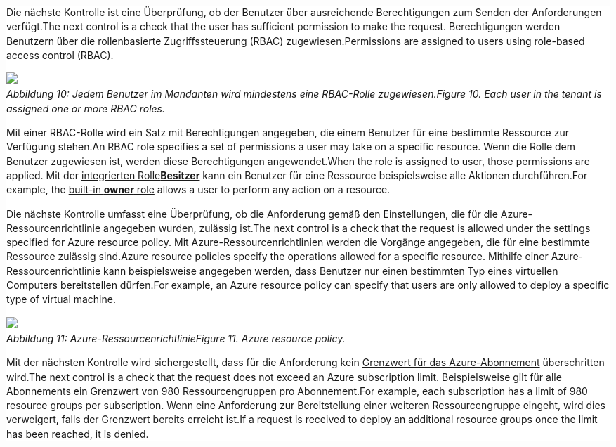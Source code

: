 <span data-ttu-id="da01e-146">Die nächste Kontrolle ist eine Überprüfung, ob der Benutzer über ausreichende Berechtigungen zum Senden der Anforderungen verfügt.</span><span class="sxs-lookup"><span data-stu-id="da01e-146">The next control is a check that the user has sufficient permission to make the request.</span></span> <span data-ttu-id="da01e-147">Berechtigungen werden Benutzern über die [rollenbasierte Zugriffssteuerung (RBAC)](/azure/role-based-access-control/) zugewiesen.</span><span class="sxs-lookup"><span data-stu-id="da01e-147">Permissions are assigned to users using [role-based access control (RBAC)](/azure/role-based-access-control/).</span></span>

![](../_images/governance-1-18.png)   
<span data-ttu-id="da01e-148">*Abbildung 10: Jedem Benutzer im Mandanten wird mindestens eine RBAC-Rolle zugewiesen.*</span><span class="sxs-lookup"><span data-stu-id="da01e-148">*Figure 10. Each user in the tenant is assigned one or more RBAC roles.*</span></span>

<span data-ttu-id="da01e-149">Mit einer RBAC-Rolle wird ein Satz mit Berechtigungen angegeben, die einem Benutzer für eine bestimmte Ressource zur Verfügung stehen.</span><span class="sxs-lookup"><span data-stu-id="da01e-149">An RBAC role specifies a set of permissions a user may take on a specific resource.</span></span> <span data-ttu-id="da01e-150">Wenn die Rolle dem Benutzer zugewiesen ist, werden diese Berechtigungen angewendet.</span><span class="sxs-lookup"><span data-stu-id="da01e-150">When the role is assigned to user, those permissions are applied.</span></span> <span data-ttu-id="da01e-151">Mit der [integrierten Rolle**Besitzer**](/azure/role-based-access-control/built-in-roles#owner) kann ein Benutzer für eine Ressource beispielsweise alle Aktionen durchführen.</span><span class="sxs-lookup"><span data-stu-id="da01e-151">For example, the [built-in **owner** role](/azure/role-based-access-control/built-in-roles#owner) allows a user to perform any action on a resource.</span></span>

<span data-ttu-id="da01e-152">Die nächste Kontrolle umfasst eine Überprüfung, ob die Anforderung gemäß den Einstellungen, die für die [Azure-Ressourcenrichtlinie](/azure/azure-policy/) angegeben wurden, zulässig ist.</span><span class="sxs-lookup"><span data-stu-id="da01e-152">The next control is a check that the request is allowed under the settings specified for [Azure resource policy](/azure/azure-policy/).</span></span> <span data-ttu-id="da01e-153">Mit Azure-Ressourcenrichtlinien werden die Vorgänge angegeben, die für eine bestimmte Ressource zulässig sind.</span><span class="sxs-lookup"><span data-stu-id="da01e-153">Azure resource policies specify the operations allowed for a specific resource.</span></span> <span data-ttu-id="da01e-154">Mithilfe einer Azure-Ressourcenrichtlinie kann beispielsweise angegeben werden, dass Benutzer nur einen bestimmten Typ eines virtuellen Computers bereitstellen dürfen.</span><span class="sxs-lookup"><span data-stu-id="da01e-154">For example, an Azure resource policy can specify that users are only allowed to deploy a specific type of virtual machine.</span></span>

![](../_images/governance-1-19.png)   
<span data-ttu-id="da01e-155">*Abbildung 11: Azure-Ressourcenrichtlinie*</span><span class="sxs-lookup"><span data-stu-id="da01e-155">*Figure 11. Azure resource policy.*</span></span>

<span data-ttu-id="da01e-156">Mit der nächsten Kontrolle wird sichergestellt, dass für die Anforderung kein [Grenzwert für das Azure-Abonnement](/azure/azure-subscription-service-limits) überschritten wird.</span><span class="sxs-lookup"><span data-stu-id="da01e-156">The next control is a check that the request does not exceed an [Azure subscription limit](/azure/azure-subscription-service-limits).</span></span> <span data-ttu-id="da01e-157">Beispielsweise gilt für alle Abonnements ein Grenzwert von 980 Ressourcengruppen pro Abonnement.</span><span class="sxs-lookup"><span data-stu-id="da01e-157">For example, each subscription has a limit of 980 resource groups per subscription.</span></span> <span data-ttu-id="da01e-158">Wenn eine Anforderung zur Bereitstellung einer weiteren Ressourcengruppe eingeht, wird dies verweigert, falls der Grenzwert bereits erreicht ist.</span><span class="sxs-lookup"><span data-stu-id="da01e-158">If a request is received to deploy an additional resource groups once the limit has been reached, it is denied.</span></span>
